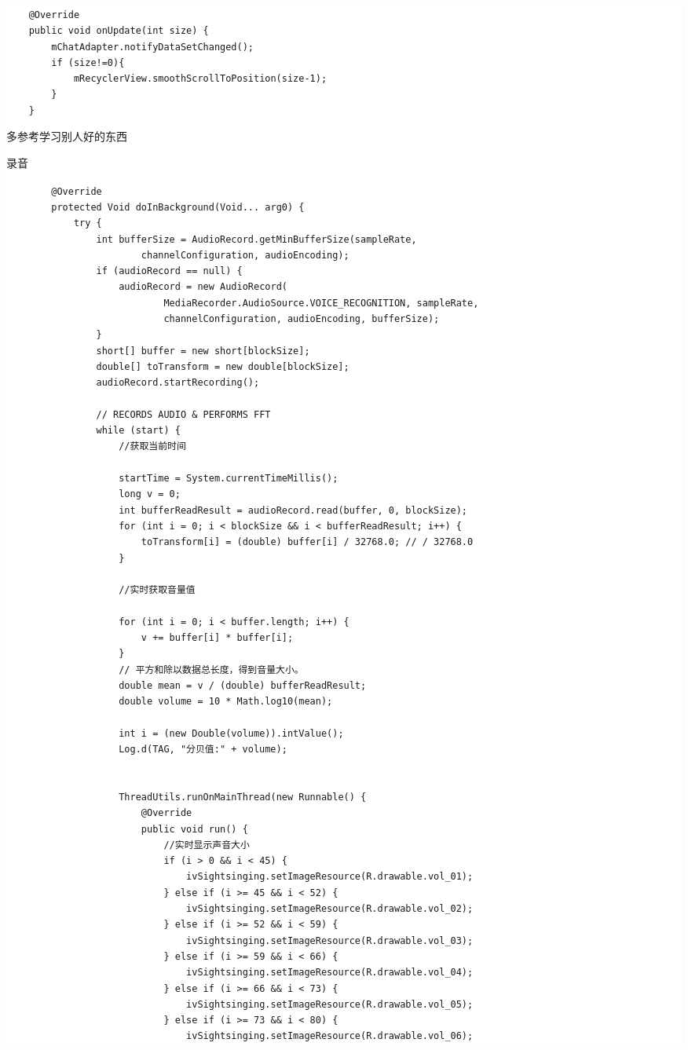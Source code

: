 	    @Override
	    public void onUpdate(int size) {
	        mChatAdapter.notifyDataSetChanged();
	        if (size!=0){
	            mRecyclerView.smoothScrollToPosition(size-1);
	        }
	    }


多参考学习别人好的东西



录音

	        @Override
	        protected Void doInBackground(Void... arg0) {
	            try {
	                int bufferSize = AudioRecord.getMinBufferSize(sampleRate,
	                        channelConfiguration, audioEncoding);
	                if (audioRecord == null) {
	                    audioRecord = new AudioRecord(
	                            MediaRecorder.AudioSource.VOICE_RECOGNITION, sampleRate,
	                            channelConfiguration, audioEncoding, bufferSize);
	                }
	                short[] buffer = new short[blockSize];
	                double[] toTransform = new double[blockSize];
	                audioRecord.startRecording();
	
	                // RECORDS AUDIO & PERFORMS FFT
	                while (start) {
	                    //获取当前时间
	
	                    startTime = System.currentTimeMillis();
	                    long v = 0;
	                    int bufferReadResult = audioRecord.read(buffer, 0, blockSize);
	                    for (int i = 0; i < blockSize && i < bufferReadResult; i++) {
	                        toTransform[i] = (double) buffer[i] / 32768.0; // / 32768.0
	                    }
	
	                    //实时获取音量值
	
	                    for (int i = 0; i < buffer.length; i++) {
	                        v += buffer[i] * buffer[i];
	                    }
	                    // 平方和除以数据总长度，得到音量大小。
	                    double mean = v / (double) bufferReadResult;
	                    double volume = 10 * Math.log10(mean);
	
	                    int i = (new Double(volume)).intValue();
	                    Log.d(TAG, "分贝值:" + volume);
	
	
	                    ThreadUtils.runOnMainThread(new Runnable() {
	                        @Override
	                        public void run() {
	                            //实时显示声音大小
	                            if (i > 0 && i < 45) {
	                                ivSightsinging.setImageResource(R.drawable.vol_01);
	                            } else if (i >= 45 && i < 52) {
	                                ivSightsinging.setImageResource(R.drawable.vol_02);
	                            } else if (i >= 52 && i < 59) {
	                                ivSightsinging.setImageResource(R.drawable.vol_03);
	                            } else if (i >= 59 && i < 66) {
	                                ivSightsinging.setImageResource(R.drawable.vol_04);
	                            } else if (i >= 66 && i < 73) {
	                                ivSightsinging.setImageResource(R.drawable.vol_05);
	                            } else if (i >= 73 && i < 80) {
	                                ivSightsinging.setImageResource(R.drawable.vol_06);